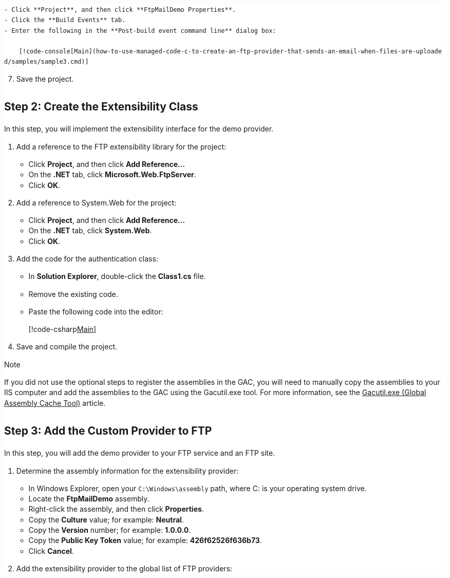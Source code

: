     - Click **Project**, and then click **FtpMailDemo Properties**.
    - Click the **Build Events** tab.
    - Enter the following in the **Post-build event command line** dialog box:

        [!code-console[Main](how-to-use-managed-code-c-to-create-an-ftp-provider-that-sends-an-email-when-files-are-uploaded/samples/sample3.cmd)]

7. Save the project.

## Step 2: Create the Extensibility Class

In this step, you will implement the extensibility interface for the demo provider.

1. Add a reference to the FTP extensibility library for the project:

    - Click **Project**, and then click **Add Reference...**
    - On the **.NET** tab, click **Microsoft.Web.FtpServer**.
    - Click **OK**.
2. Add a reference to System.Web for the project:

    - Click **Project**, and then click **Add Reference...**
    - On the **.NET** tab, click **System.Web**.
    - Click **OK**.
3. Add the code for the authentication class:

    - In **Solution Explorer**, double-click the **Class1.cs** file.
    - Remove the existing code.
    - Paste the following code into the editor:

        [!code-csharp[Main](how-to-use-managed-code-c-to-create-an-ftp-provider-that-sends-an-email-when-files-are-uploaded/samples/sample4.cs)]

4. Save and compile the project.

> [!NOTE]
> If you did not use the optional steps to register the assemblies in the GAC, you will need to manually copy the assemblies to your IIS computer and add the assemblies to the GAC using the Gacutil.exe tool. For more information, see the [Gacutil.exe (Global Assembly Cache Tool)](https://docs.microsoft.com/dotnet/framework/tools/gacutil-exe-gac-tool) article.

## Step 3: Add the Custom Provider to FTP

In this step, you will add the demo provider to your FTP service and an FTP site.

1. Determine the assembly information for the extensibility provider:

    - In Windows Explorer, open your `C:\Windows\assembly` path, where C: is your operating system drive.
    - Locate the **FtpMailDemo** assembly.
    - Right-click the assembly, and then click **Properties**.
    - Copy the **Culture** value; for example: **Neutral**.
    - Copy the **Version** number; for example: **1.0.0.0**.
    - Copy the **Public Key Token** value; for example: **426f62526f636b73**.
    - Click **Cancel**.
2. Add the extensibility provider to the global list of FTP providers:
